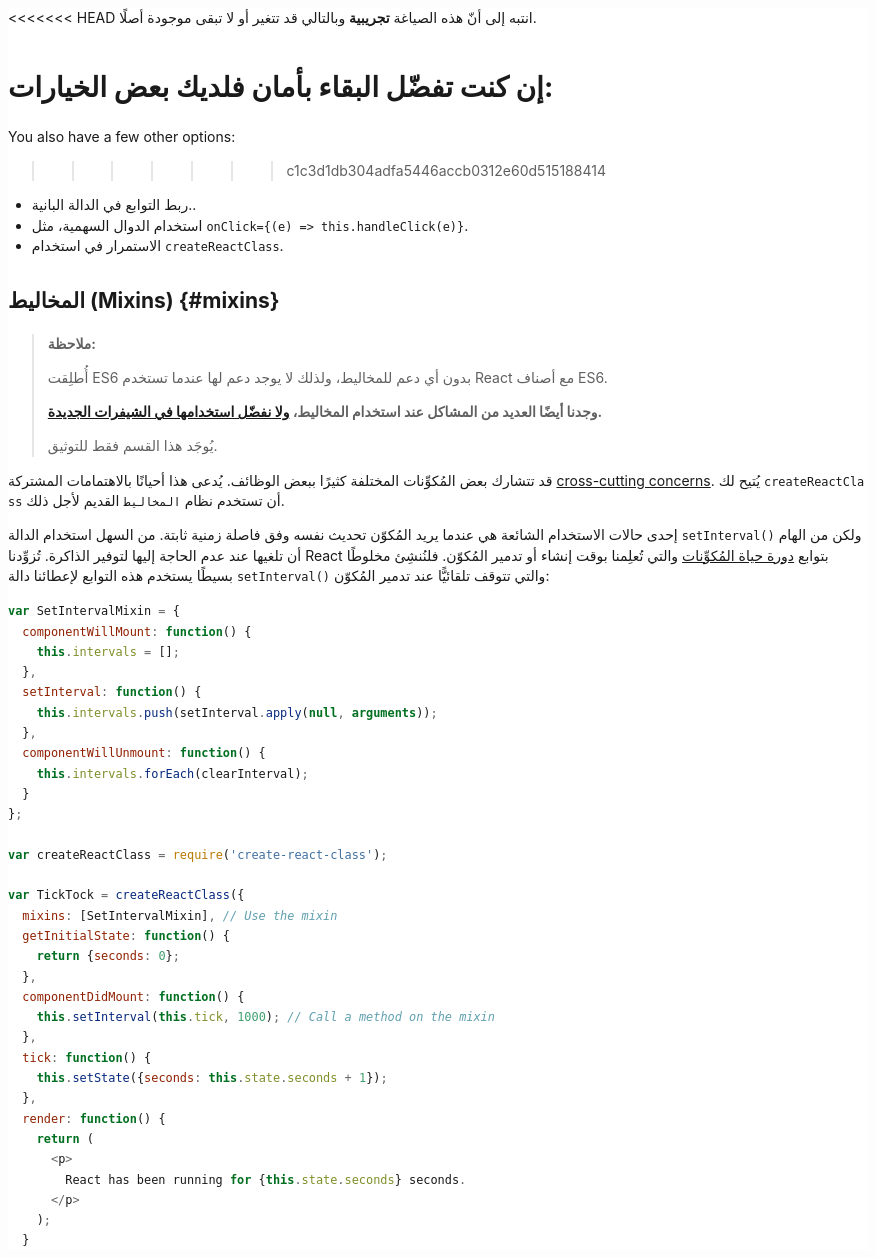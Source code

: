 <<<<<<< HEAD
انتبه إلى أنّ هذه الصياغة **تجريبية** وبالتالي قد تتغير أو لا تبقى موجودة أصلًا.

إن كنت تفضّل البقاء بأمان فلديك بعض الخيارات:
=======
You also have a few other options:
>>>>>>> c1c3d1db304adfa5446accb0312e60d515188414

* ربط التوابع في الدالة البانية..
* استخدام الدوال السهمية، مثل `onClick={(e) => this.handleClick(e)}`.
* الاستمرار في استخدام `createReactClass`.

## المخاليط (Mixins) {#mixins}

>**ملاحظة:**
>
>أُطلِقت ES6 بدون أي دعم للمخاليط، ولذلك لا يوجد دعم لها عندما تستخدم React مع أصناف ES6.
>
>**وجدنا أيضًا العديد من المشاكل عند استخدام المخاليط، [ولا نفضّل استخدامها في الشيفرات الجديدة](/blog/2016/07/13/mixins-considered-harmful.html).**
>
>يُوجَد هذا القسم فقط للتوثيق.

قد تتشارك بعض المُكوِّنات المختلفة كثيرًا ببعض الوظائف. يُدعى هذا أحيانًا بالاهتمامات المشتركة [cross-cutting concerns](https://en.wikipedia.org/wiki/Cross-cutting_concern). يُتيح لك `createReactClass` أن تستخدم نظام `المخاليط` القديم لأجل ذلك.

إحدى حالات الاستخدام الشائعة هي عندما يريد المُكوّن تحديث نفسه وفق فاصلة زمنية ثابتة. من السهل استخدام الدالة `setInterval()` ولكن من الهام أن تلغيها عند عدم الحاجة إليها لتوفير الذاكرة. تُزوِّدنا React بتوابع [دورة حياة المُكوِّنات](/docs/react-component.html#the-component-lifecycle) والتي تُعلِمنا بوقت إنشاء أو تدمير المُكوّن. فلنُنشِئ مخلوطًا بسيطًا يستخدم هذه التوابع لإعطائنا دالة `setInterval()` والتي تتوقف تلقائيًّا عند تدمير المُكوّن:

```javascript
var SetIntervalMixin = {
  componentWillMount: function() {
    this.intervals = [];
  },
  setInterval: function() {
    this.intervals.push(setInterval.apply(null, arguments));
  },
  componentWillUnmount: function() {
    this.intervals.forEach(clearInterval);
  }
};

var createReactClass = require('create-react-class');

var TickTock = createReactClass({
  mixins: [SetIntervalMixin], // Use the mixin
  getInitialState: function() {
    return {seconds: 0};
  },
  componentDidMount: function() {
    this.setInterval(this.tick, 1000); // Call a method on the mixin
  },
  tick: function() {
    this.setState({seconds: this.state.seconds + 1});
  },
  render: function() {
    return (
      <p>
        React has been running for {this.state.seconds} seconds.
      </p>
    );
  }
```